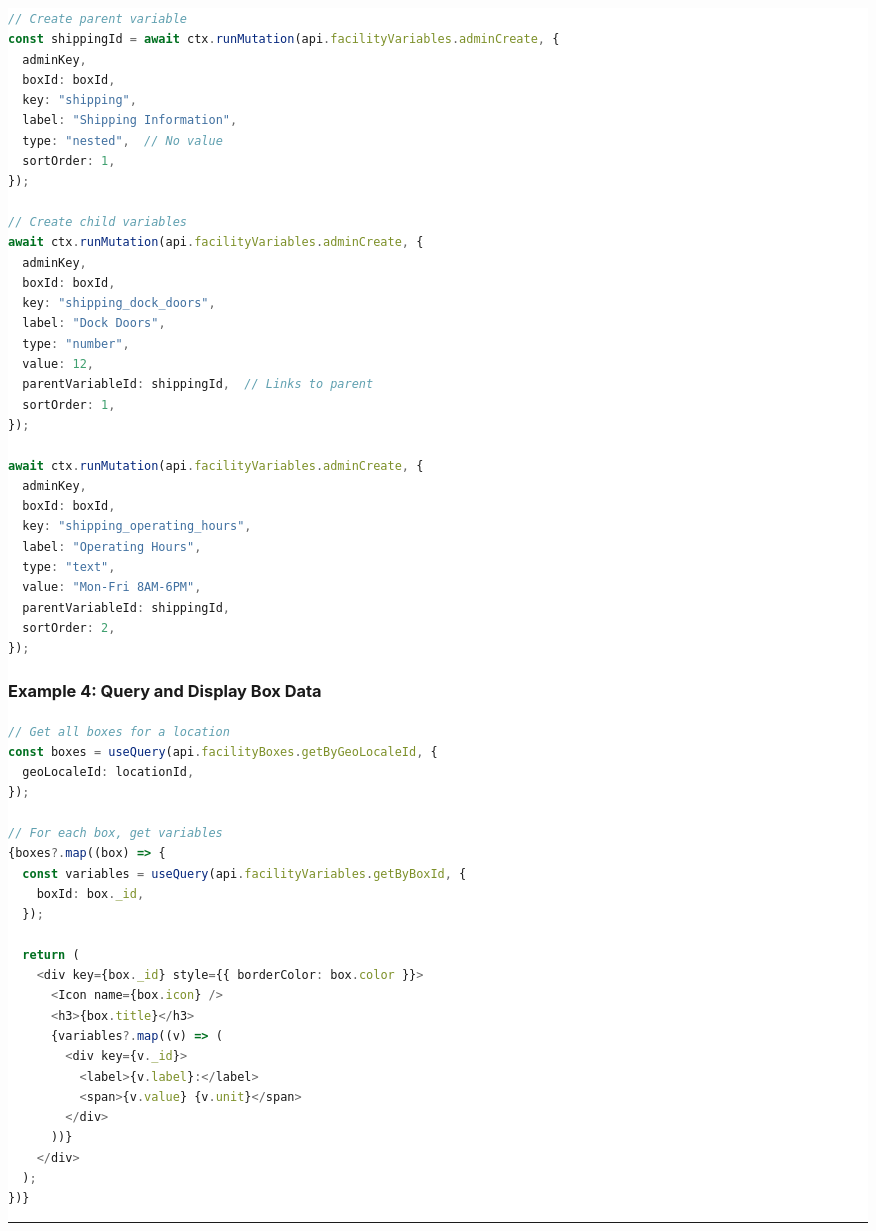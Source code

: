 ```typescript
// Create parent variable
const shippingId = await ctx.runMutation(api.facilityVariables.adminCreate, {
  adminKey,
  boxId: boxId,
  key: "shipping",
  label: "Shipping Information",
  type: "nested",  // No value
  sortOrder: 1,
});

// Create child variables
await ctx.runMutation(api.facilityVariables.adminCreate, {
  adminKey,
  boxId: boxId,
  key: "shipping_dock_doors",
  label: "Dock Doors",
  type: "number",
  value: 12,
  parentVariableId: shippingId,  // Links to parent
  sortOrder: 1,
});

await ctx.runMutation(api.facilityVariables.adminCreate, {
  adminKey,
  boxId: boxId,
  key: "shipping_operating_hours",
  label: "Operating Hours",
  type: "text",
  value: "Mon-Fri 8AM-6PM",
  parentVariableId: shippingId,
  sortOrder: 2,
});
```

### Example 4: Query and Display Box Data

```typescript
// Get all boxes for a location
const boxes = useQuery(api.facilityBoxes.getByGeoLocaleId, {
  geoLocaleId: locationId,
});

// For each box, get variables
{boxes?.map((box) => {
  const variables = useQuery(api.facilityVariables.getByBoxId, {
    boxId: box._id,
  });

  return (
    <div key={box._id} style={{ borderColor: box.color }}>
      <Icon name={box.icon} />
      <h3>{box.title}</h3>
      {variables?.map((v) => (
        <div key={v._id}>
          <label>{v.label}:</label>
          <span>{v.value} {v.unit}</span>
        </div>
      ))}
    </div>
  );
})}
```

---